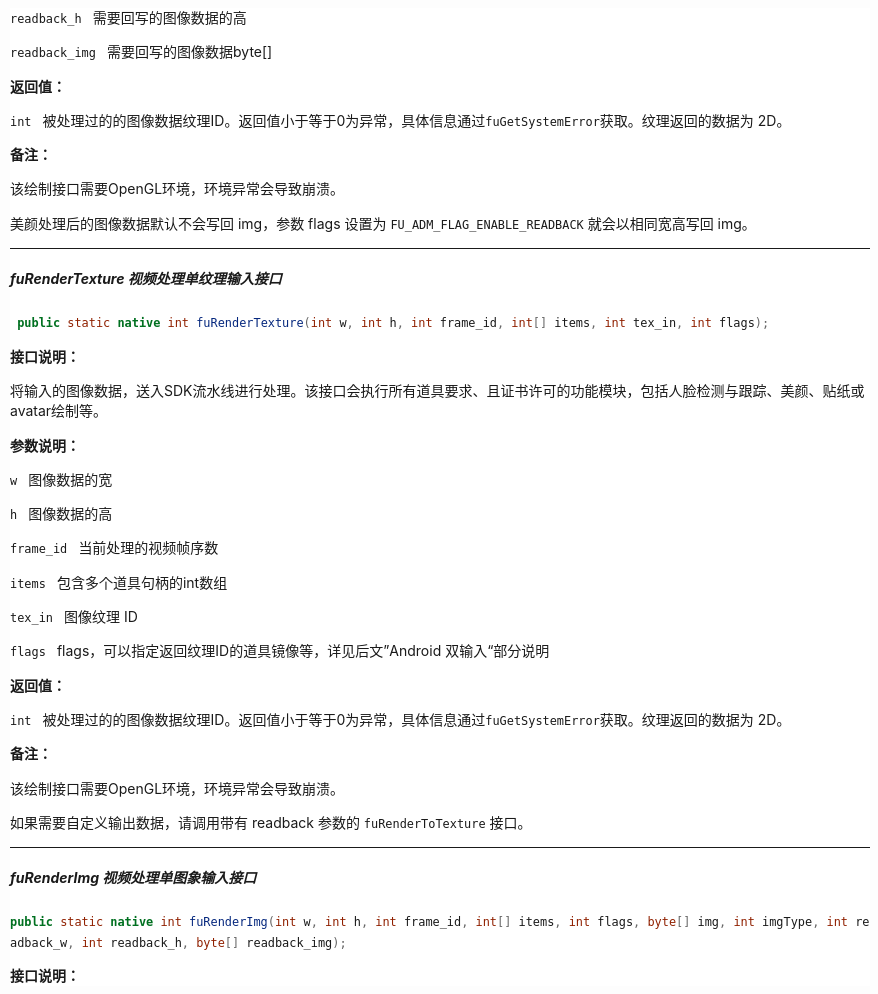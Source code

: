 `readback_h ` 需要回写的图像数据的高

`readback_img ` 需要回写的图像数据byte[]

**返回值：**

`int ` 被处理过的的图像数据纹理ID。返回值小于等于0为异常，具体信息通过`fuGetSystemError`获取。纹理返回的数据为 2D。

**备注：**

该绘制接口需要OpenGL环境，环境异常会导致崩溃。

美颜处理后的图像数据默认不会写回 img，参数 flags 设置为 `FU_ADM_FLAG_ENABLE_READBACK` 就会以相同宽高写回 img。

---

##### fuRenderTexture 视频处理单纹理输入接口

```java
 public static native int fuRenderTexture(int w, int h, int frame_id, int[] items, int tex_in, int flags);
```

**接口说明：**

将输入的图像数据，送入SDK流水线进行处理。该接口会执行所有道具要求、且证书许可的功能模块，包括人脸检测与跟踪、美颜、贴纸或avatar绘制等。

**参数说明：**

`w ` 图像数据的宽

`h ` 图像数据的高

`frame_id ` 当前处理的视频帧序数

`items ` 包含多个道具句柄的int数组

`tex_in ` 图像纹理 ID

`flags ` flags，可以指定返回纹理ID的道具镜像等，详见后文”Android 双输入“部分说明

**返回值：**

`int ` 被处理过的的图像数据纹理ID。返回值小于等于0为异常，具体信息通过`fuGetSystemError`获取。纹理返回的数据为 2D。

**备注：**

该绘制接口需要OpenGL环境，环境异常会导致崩溃。

如果需要自定义输出数据，请调用带有 readback 参数的 `fuRenderToTexture` 接口。

-------

##### fuRenderImg   视频处理单图象输入接口

```java
public static native int fuRenderImg(int w, int h, int frame_id, int[] items, int flags, byte[] img, int imgType, int readback_w, int readback_h, byte[] readback_img);

```

**接口说明：**
